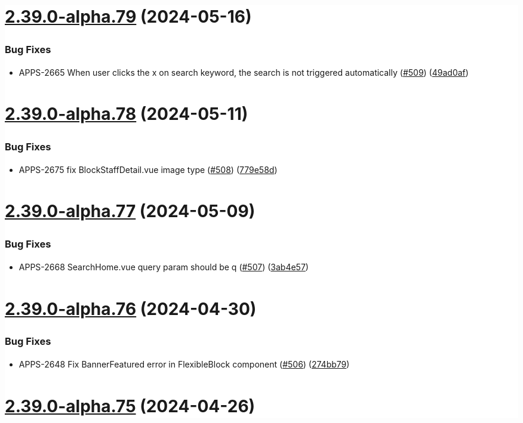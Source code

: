 # [2.39.0-alpha.79](https://github.com/UCLALibrary/ucla-library-website-components/compare/v2.39.0-alpha.78...v2.39.0-alpha.79) (2024-05-16)


### Bug Fixes

* APPS-2665 When user clicks the x on search keyword, the search is not triggered automatically ([#509](https://github.com/UCLALibrary/ucla-library-website-components/issues/509)) ([49ad0af](https://github.com/UCLALibrary/ucla-library-website-components/commit/49ad0afaee1ef67d97d367efc8a3bdfcf397a2b8))

# [2.39.0-alpha.78](https://github.com/UCLALibrary/ucla-library-website-components/compare/v2.39.0-alpha.77...v2.39.0-alpha.78) (2024-05-11)


### Bug Fixes

* APPS-2675 fix BlockStaffDetail.vue image type ([#508](https://github.com/UCLALibrary/ucla-library-website-components/issues/508)) ([779e58d](https://github.com/UCLALibrary/ucla-library-website-components/commit/779e58dcaebf126eb1743701d35e7c18f1961016))

# [2.39.0-alpha.77](https://github.com/UCLALibrary/ucla-library-website-components/compare/v2.39.0-alpha.76...v2.39.0-alpha.77) (2024-05-09)


### Bug Fixes

* APPS-2668 SearchHome.vue query param should be q ([#507](https://github.com/UCLALibrary/ucla-library-website-components/issues/507)) ([3ab4e57](https://github.com/UCLALibrary/ucla-library-website-components/commit/3ab4e579abecd50182f85783d99c14f0ecbcf949))

# [2.39.0-alpha.76](https://github.com/UCLALibrary/ucla-library-website-components/compare/v2.39.0-alpha.75...v2.39.0-alpha.76) (2024-04-30)


### Bug Fixes

* APPS-2648 Fix BannerFeatured error in FlexibleBlock component ([#506](https://github.com/UCLALibrary/ucla-library-website-components/issues/506)) ([274bb79](https://github.com/UCLALibrary/ucla-library-website-components/commit/274bb79fa26282e4afa5b4295088e5020428282b))

# [2.39.0-alpha.75](https://github.com/UCLALibrary/ucla-library-website-components/compare/v2.39.0-alpha.74...v2.39.0-alpha.75) (2024-04-26)
